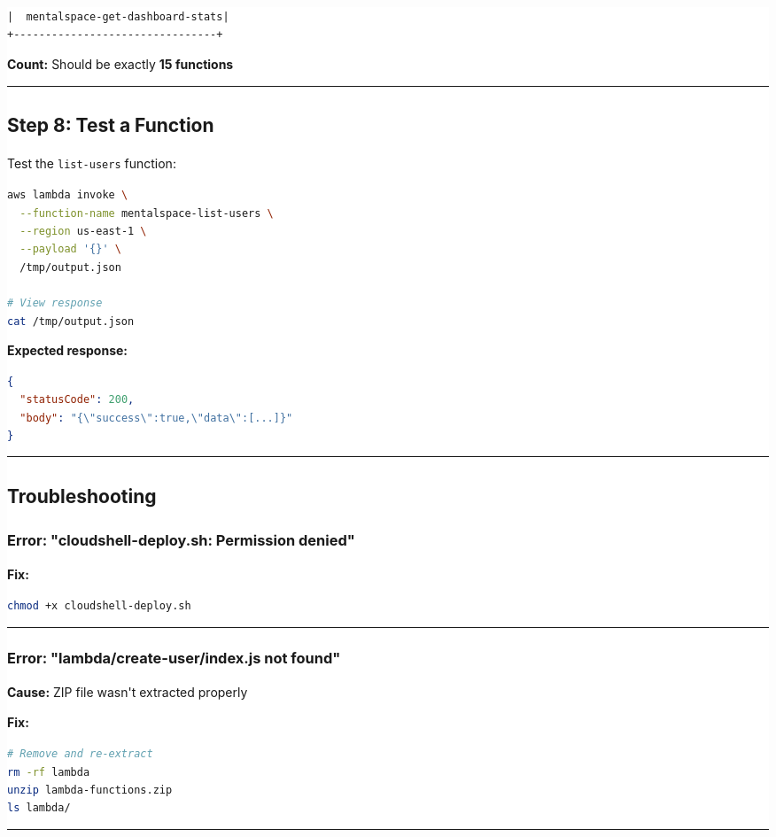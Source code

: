 ```
|  mentalspace-get-dashboard-stats|
+--------------------------------+
```

**Count:** Should be exactly **15 functions**

---

## Step 8: Test a Function

Test the `list-users` function:

```bash
aws lambda invoke \
  --function-name mentalspace-list-users \
  --region us-east-1 \
  --payload '{}' \
  /tmp/output.json

# View response
cat /tmp/output.json
```

**Expected response:**
```json
{
  "statusCode": 200,
  "body": "{\"success\":true,\"data\":[...]}"
}
```

---

## Troubleshooting

### Error: "cloudshell-deploy.sh: Permission denied"

**Fix:**
```bash
chmod +x cloudshell-deploy.sh
```

---

### Error: "lambda/create-user/index.js not found"

**Cause:** ZIP file wasn't extracted properly

**Fix:**
```bash
# Remove and re-extract
rm -rf lambda
unzip lambda-functions.zip
ls lambda/
```

---